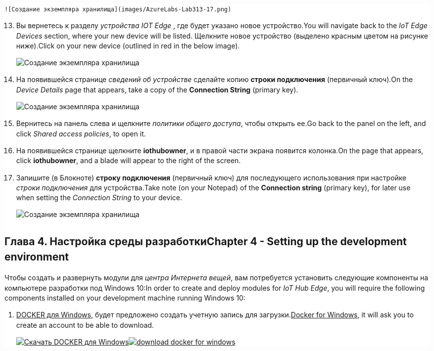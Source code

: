     ![Создание экземпляра хранилища](images/AzureLabs-Lab313-17.png)

13. <span data-ttu-id="79e0c-249">Вы вернетесь к разделу *устройства IOT Edge* , где будет указано новое устройство.</span><span class="sxs-lookup"><span data-stu-id="79e0c-249">You will navigate back to the *IoT Edge Devices* section, where your new device will be listed.</span></span> <span data-ttu-id="79e0c-250">Щелкните новое устройство (выделено красным цветом на рисунке ниже).</span><span class="sxs-lookup"><span data-stu-id="79e0c-250">Click on your new device (outlined in red in the below image).</span></span> 

    ![Создание экземпляра хранилища](images/AzureLabs-Lab313-18.png)

14. <span data-ttu-id="79e0c-252">На появившейся странице *сведений об устройстве* сделайте копию **строки подключения** (первичный ключ).</span><span class="sxs-lookup"><span data-stu-id="79e0c-252">On the *Device Details* page that appears, take a copy of the **Connection String** (primary key).</span></span>

    ![Создание экземпляра хранилища](images/AzureLabs-Lab313-19.png)

15. <span data-ttu-id="79e0c-254">Вернитесь на панель слева и щелкните *политики общего доступа*, чтобы открыть ее.</span><span class="sxs-lookup"><span data-stu-id="79e0c-254">Go back to the panel on the left, and click *Shared access policies*, to open it.</span></span> 

16. <span data-ttu-id="79e0c-255">На появившейся странице щелкните **iothubowner**, и в правой части экрана появится колонка.</span><span class="sxs-lookup"><span data-stu-id="79e0c-255">On the page that appears, click **iothubowner**, and a blade will appear to the right of the screen.</span></span> 

17. <span data-ttu-id="79e0c-256">Запишите (в Блокноте) **строку подключения** (первичный ключ) для последующего использования при настройке *строки подключения* для устройства.</span><span class="sxs-lookup"><span data-stu-id="79e0c-256">Take note (on your Notepad) of the **Connection string** (primary key), for later use when setting the *Connection String* to your device.</span></span>

    ![Создание экземпляра хранилища](images/AzureLabs-Lab313-20.png)

## <a name="chapter-4---setting-up-the-development-environment"></a><span data-ttu-id="79e0c-258">Глава 4. Настройка среды разработки</span><span class="sxs-lookup"><span data-stu-id="79e0c-258">Chapter 4 - Setting up the development environment</span></span>

<span data-ttu-id="79e0c-259">Чтобы создать и развернуть модули для *центра Интернета вещей*, вам потребуется установить следующие компоненты на компьютере разработки под Windows 10:</span><span class="sxs-lookup"><span data-stu-id="79e0c-259">In order to create and deploy modules for *IoT Hub Edge*, you will require the following components installed on your development machine running Windows 10:</span></span>

1.  <span data-ttu-id="79e0c-260">[DOCKER для Windows](https://store.docker.com/editions/community/docker-ce-desktop-windows), будет предложено создать учетную запись для загрузки.</span><span class="sxs-lookup"><span data-stu-id="79e0c-260">[Docker for Windows](https://store.docker.com/editions/community/docker-ce-desktop-windows), it will ask you to create an account to be able to download.</span></span> 

    <span data-ttu-id="79e0c-261">[![Скачать DOCKER для Windows](images/AzureLabs-Lab313-21.png)](https://store.docker.com/editions/community/docker-ce-desktop-windows)</span><span class="sxs-lookup"><span data-stu-id="79e0c-261">[![download docker for windows](images/AzureLabs-Lab313-21.png)](https://store.docker.com/editions/community/docker-ce-desktop-windows)</span></span>
